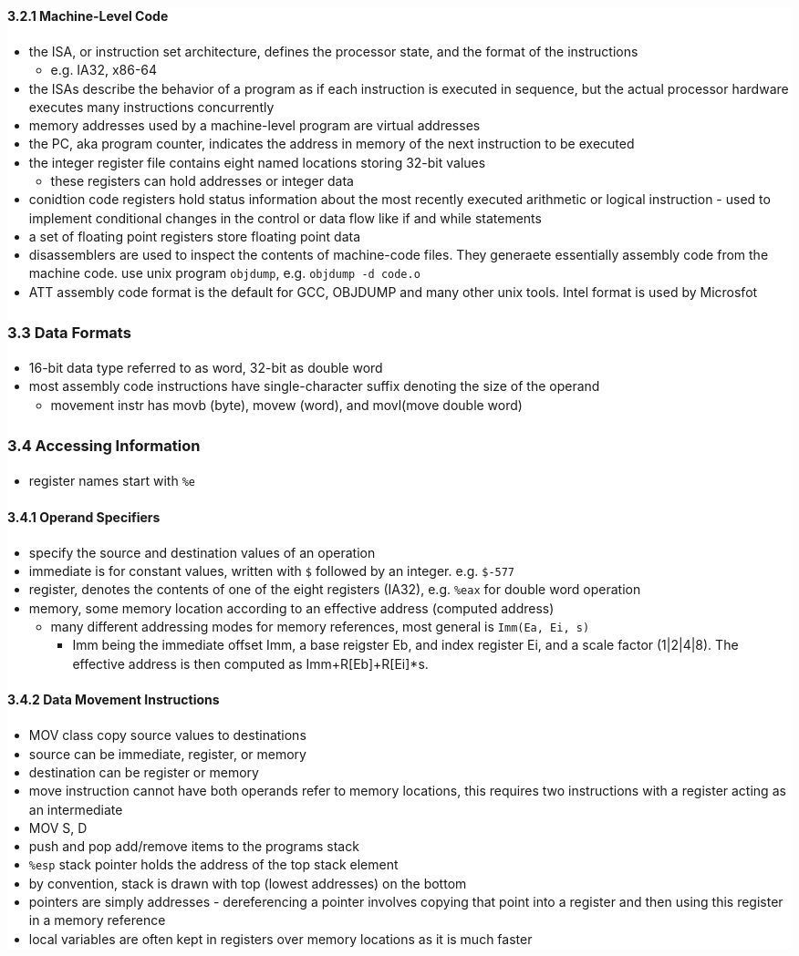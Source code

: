 #### 3.2.1 Machine-Level Code
* the ISA, or instruction set architecture, defines the processor state, and the format of the instructions
    * e.g. IA32, x86-64
* the ISAs describe the behavior of a program as if each instruction is executed in sequence, but the actual processor hardware executes many instructions concurrently
* memory addresses used by a machine-level program are virtual addresses
* the PC, aka program counter, indicates the address in memory of the next instruction to be executed
* the integer register file contains eight named locations storing 32-bit values
    * these registers can hold addresses or integer data
* conidtion code registers hold status information about the most recently executed arithmetic or logical instruction - used to implement conditional changes in the control or data flow like if and while statements
* a set of floating point registers store floating point data
* disassemblers are used to inspect the contents of machine-code files. They generaete essentially assembly code from the machine code. use unix program `objdump`, e.g. `objdump -d code.o`
* ATT assembly code format is the default for GCC, OBJDUMP and many other unix tools. Intel format is used by Microsfot

### 3.3 Data Formats
* 16-bit data type referred to as word, 32-bit as double word
* most assembly code instructions have single-character suffix denoting the size of the operand
    * movement instr has movb (byte), movew (word), and movl(move double word)

### 3.4 Accessing Information
* register names start with `%e`

#### 3.4.1 Operand Specifiers
* specify the source and destination values of an operation
* immediate is for constant values, written with `$` followed by an integer. e.g. `$-577`
* register, denotes the contents of one of the eight registers (IA32), e.g. `%eax` for double word operation
* memory, some memory location according to an effective address (computed address)
    * many different addressing modes for memory references, most general is `Imm(Ea, Ei, s)`
        * Imm being the immediate offset Imm, a base reigster Eb, and index register Ei, and a scale factor (1|2|4|8). The effective address is then computed as Imm+R[Eb]+R[Ei]*s. 

#### 3.4.2 Data Movement Instructions
* MOV class copy source values to destinations
* source can be immediate, register, or memory
* destination can be register or memory
* move instruction cannot have both operands refer to memory locations, this requires two instructions with a register acting as an intermediate
* MOV S, D
* push and pop add/remove items to the programs stack
* `%esp` stack pointer holds the address of the top stack element
* by convention, stack is drawn with top (lowest addresses) on the bottom
* pointers are simply addresses - dereferencing a pointer involves copying that point into a register and then using this register in a memory reference
* local variables are often kept in registers over memory locations as it is much faster

